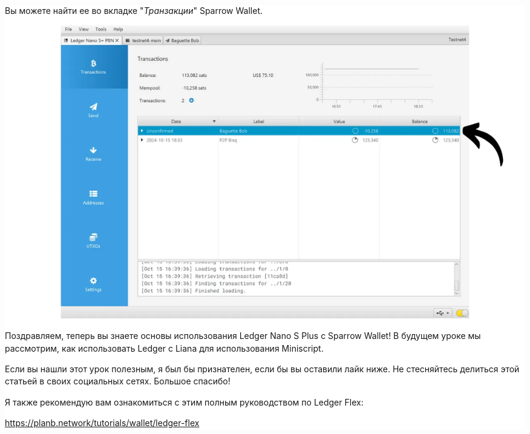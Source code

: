 Вы можете найти ее во вкладке "*Транзакции*" Sparrow Wallet.

![NANO S PLUS LEDGER](assets/notext/64.webp)

Поздравляем, теперь вы знаете основы использования Ledger Nano S Plus с Sparrow Wallet! В будущем уроке мы рассмотрим, как использовать Ledger с Liana для использования Miniscript.

Если вы нашли этот урок полезным, я был бы признателен, если бы вы оставили лайк ниже. Не стесняйтесь делиться этой статьей в своих социальных сетях. Большое спасибо!

Я также рекомендую вам ознакомиться с этим полным руководством по Ledger Flex:

https://planb.network/tutorials/wallet/ledger-flex